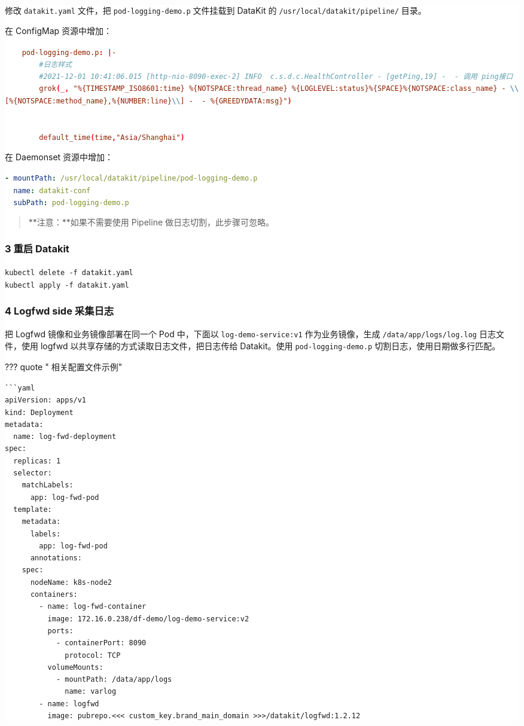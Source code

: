 修改 `datakit.yaml` 文件，把 `pod-logging-demo.p` 文件挂载到 DataKit 的 `/usr/local/datakit/pipeline/` 目录。

在 ConfigMap 资源中增加：

```toml
    pod-logging-demo.p: |-
        #日志样式
        #2021-12-01 10:41:06.015 [http-nio-8090-exec-2] INFO  c.s.d.c.HealthController - [getPing,19] -  - 调用 ping接口
        grok(_, "%{TIMESTAMP_ISO8601:time} %{NOTSPACE:thread_name} %{LOGLEVEL:status}%{SPACE}%{NOTSPACE:class_name} - \\[%{NOTSPACE:method_name},%{NUMBER:line}\\] -  - %{GREEDYDATA:msg}")


        default_time(time,"Asia/Shanghai")
```

在 Daemonset 资源中增加：

```yaml
- mountPath: /usr/local/datakit/pipeline/pod-logging-demo.p
  name: datakit-conf
  subPath: pod-logging-demo.p
```

> **注意：**如果不需要使用 Pipeline 做日志切割，此步骤可忽略。

### 3 重启 Datakit

```shell
kubectl delete -f datakit.yaml
kubectl apply -f datakit.yaml
```

### 4 Logfwd side 采集日志

把 Logfwd 镜像和业务镜像部署在同一个 Pod 中，下面以 `log-demo-service:v1` 作为业务镜像，生成 `/data/app/logs/log.log` 日志文件，使用 logfwd 以共享存储的方式读取日志文件，把日志传给 Datakit。使用 `pod-logging-demo.p` 切割日志，使用日期做多行匹配。

??? quote " 相关配置文件示例"

    ```yaml
    apiVersion: apps/v1
    kind: Deployment
    metadata:
      name: log-fwd-deployment
    spec:
      replicas: 1
      selector:
        matchLabels:
          app: log-fwd-pod
      template:
        metadata:
          labels:
            app: log-fwd-pod
          annotations:
        spec:
          nodeName: k8s-node2
          containers:
            - name: log-fwd-container
              image: 172.16.0.238/df-demo/log-demo-service:v2
              ports:
                - containerPort: 8090
                  protocol: TCP
              volumeMounts:
                - mountPath: /data/app/logs
                  name: varlog
            - name: logfwd
              image: pubrepo.<<< custom_key.brand_main_domain >>>/datakit/logfwd:1.2.12